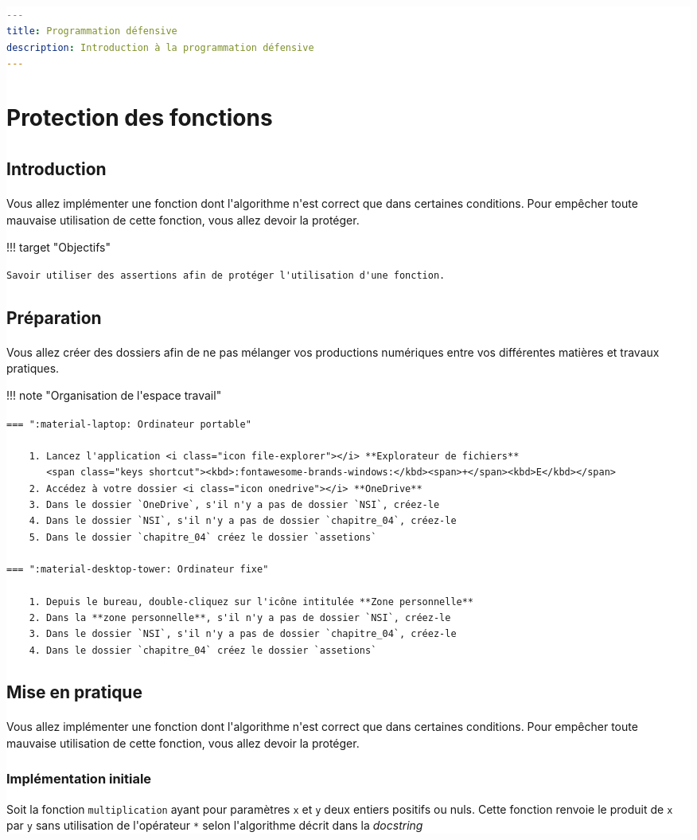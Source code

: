 ```yaml
---
title: Programmation défensive
description: Introduction à la programmation défensive
---
```


# Protection des fonctions

## Introduction

Vous allez implémenter une fonction dont l'algorithme n'est correct que dans certaines conditions.
Pour empêcher toute mauvaise utilisation de cette fonction, vous allez devoir la protéger.

!!! target "Objectifs"

    Savoir utiliser des assertions afin de protéger l'utilisation d'une fonction.

## Préparation

Vous allez créer des dossiers afin de ne pas mélanger vos productions numériques entre vos différentes matières et
travaux pratiques.

!!! note "Organisation de l'espace travail"

    === ":material-laptop: Ordinateur portable"

        1. Lancez l'application <i class="icon file-explorer"></i> **Explorateur de fichiers** 
           <span class="keys shortcut"><kbd>:fontawesome-brands-windows:</kbd><span>+</span><kbd>E</kbd></span>
        2. Accédez à votre dossier <i class="icon onedrive"></i> **OneDrive**
        3. Dans le dossier `OneDrive`, s'il n'y a pas de dossier `NSI`, créez-le
        4. Dans le dossier `NSI`, s'il n'y a pas de dossier `chapitre_04`, créez-le
        5. Dans le dossier `chapitre_04` créez le dossier `assetions`

    === ":material-desktop-tower: Ordinateur fixe"

        1. Depuis le bureau, double-cliquez sur l'icône intitulée **Zone personnelle**
        2. Dans la **zone personnelle**, s'il n'y a pas de dossier `NSI`, créez-le
        3. Dans le dossier `NSI`, s'il n'y a pas de dossier `chapitre_04`, créez-le
        4. Dans le dossier `chapitre_04` créez le dossier `assetions`



## Mise en pratique

Vous allez implémenter une fonction dont l'algorithme n'est correct que dans certaines conditions.
Pour empêcher toute mauvaise utilisation de cette fonction, vous allez devoir la protéger.

### Implémentation initiale

Soit la fonction `multiplication` ayant pour paramètres `x` et `y` deux entiers positifs ou nuls.
Cette fonction renvoie le produit de `x` par `y` sans utilisation de l'opérateur `*` selon l'algorithme décrit dans la
*docstring*
